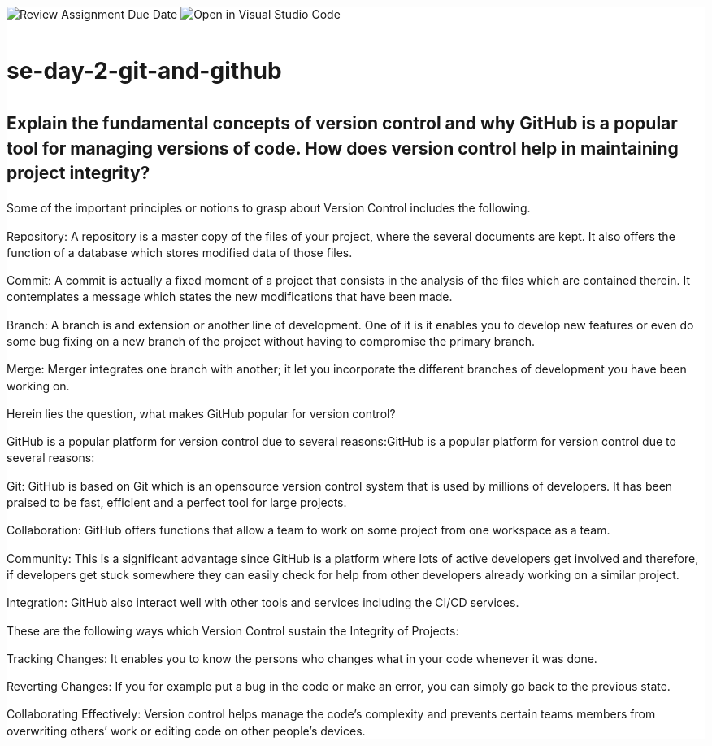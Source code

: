 [![Review Assignment Due Date](https://classroom.github.com/assets/deadline-readme-button-22041afd0340ce965d47ae6ef1cefeee28c7c493a6346c4f15d667ab976d596c.svg)](https://classroom.github.com/a/8wgCKhpZ)
[![Open in Visual Studio Code](https://classroom.github.com/assets/open-in-vscode-2e0aaae1b6195c2367325f4f02e2d04e9abb55f0b24a779b69b11b9e10269abc.svg)](https://classroom.github.com/online_ide?assignment_repo_id=15605535&assignment_repo_type=AssignmentRepo)
# se-day-2-git-and-github
## Explain the fundamental concepts of version control and why GitHub is a popular tool for managing versions of code. How does version control help in maintaining project integrity?
Some of the important principles or notions to grasp about Version Control includes the following. 
 
 Repository: A repository is a master copy of the files of your project, where the several documents are kept. It also offers the function of a database which stores modified data of those files. 
 
 Commit: A commit is actually a fixed moment of a project that consists in the analysis of the files which are contained therein. It contemplates a message which states the new modifications that have been made. 
 
 Branch: A branch is and extension or another line of development. One of it is it enables you to develop new features or even do some bug fixing on a new branch of the project without having to compromise the primary branch. 
 
 Merge: Merger integrates one branch with another; it let you incorporate the different branches of development you have been working on. 
 
 Herein lies the question, what makes GitHub popular for version control? 
 
 GitHub is a popular platform for version control due to several reasons:GitHub is a popular platform for version control due to several reasons: 
 
 Git: GitHub is based on Git which is an opensource version control system that is used by millions of developers. It has been praised to be fast, efficient and a perfect tool for large projects. 
 
 Collaboration: GitHub offers functions that allow a team to work on some project from one workspace as a team. 
 
 Community: This is a significant advantage since GitHub is a platform where lots of active developers get involved and therefore, if developers get stuck somewhere they can easily check for help from other developers already working on a similar project. 
 
 Integration: GitHub also interact well with other tools and services including the CI/CD services. 
 
 These are the following ways which Version Control sustain the Integrity of Projects: 
 
 Tracking Changes: It enables you to know the persons who changes what in your code whenever it was done. 
 
 Reverting Changes: If you for example put a bug in the code or make an error, you can simply go back to the previous state. 
 
 Collaborating Effectively: Version control helps manage the code’s complexity and prevents certain teams members from overwriting others’ work or editing code on other people’s devices. 
 